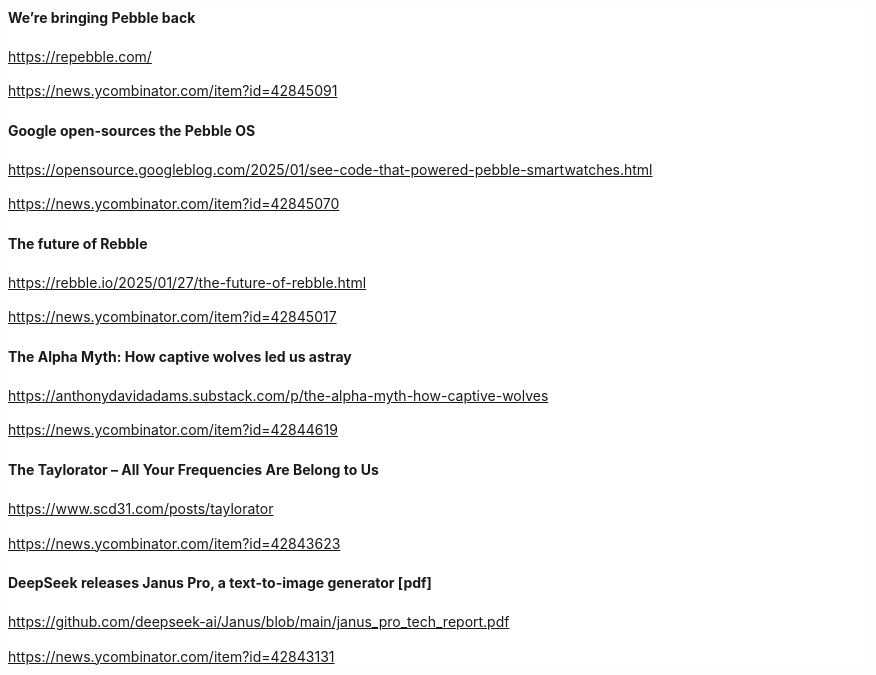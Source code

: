 #### We’re bringing Pebble back

<span style="color: blue!80!green"><https://repebble.com/></span>

<span style="color: black!50"><https://news.ycombinator.com/item?id=42845091></span>

</div>

<div class="minipage">

#### Google open-sources the Pebble OS

<span style="color: blue!80!green"><https://opensource.googleblog.com/2025/01/see-code-that-powered-pebble-smartwatches.html></span>

<span style="color: black!50"><https://news.ycombinator.com/item?id=42845070></span>

</div>

<div class="minipage">

#### The future of Rebble

<span style="color: blue!80!green"><https://rebble.io/2025/01/27/the-future-of-rebble.html></span>

<span style="color: black!50"><https://news.ycombinator.com/item?id=42845017></span>

</div>

<div class="minipage">

#### The Alpha Myth: How captive wolves led us astray

<span style="color: blue!80!green"><https://anthonydavidadams.substack.com/p/the-alpha-myth-how-captive-wolves></span>

<span style="color: black!50"><https://news.ycombinator.com/item?id=42844619></span>

</div>

<div class="minipage">

#### The Taylorator – All Your Frequencies Are Belong to Us

<span style="color: blue!80!green"><https://www.scd31.com/posts/taylorator></span>

<span style="color: black!50"><https://news.ycombinator.com/item?id=42843623></span>

</div>

<div class="minipage">

#### DeepSeek releases Janus Pro, a text-to-image generator \[pdf\]

<span style="color: blue!80!green"><https://github.com/deepseek-ai/Janus/blob/main/janus_pro_tech_report.pdf></span>

<span style="color: black!50"><https://news.ycombinator.com/item?id=42843131></span>

</div>

